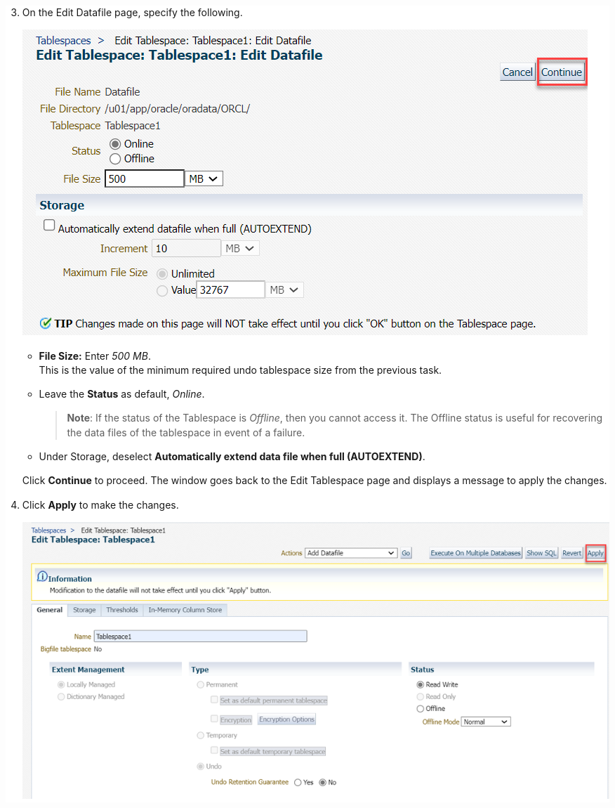 3.  On the Edit Datafile page, specify the following.

    ![Specification of values in Edit Datafile page](./images/specify-values-datafile.png " ")

     - **File Size:** Enter *500 MB*.  
        This is the value of the minimum required undo tablespace size from the previous task.

	 - Leave the **Status** as default, *Online*.

		 > **Note**: If the status of the Tablespace is *Offline*, then you cannot access it. The Offline status is useful for recovering the data files of the tablespace in event of a failure.

     - Under Storage, deselect **Automatically extend data file when full (AUTOEXTEND)**.

    Click **Continue** to proceed. The window goes back to the Edit Tablespace page and displays a message to apply the changes.

4.  Click **Apply** to make the changes.

    ![Confirmation message](./images/confirmation-tablespace.png " ")
